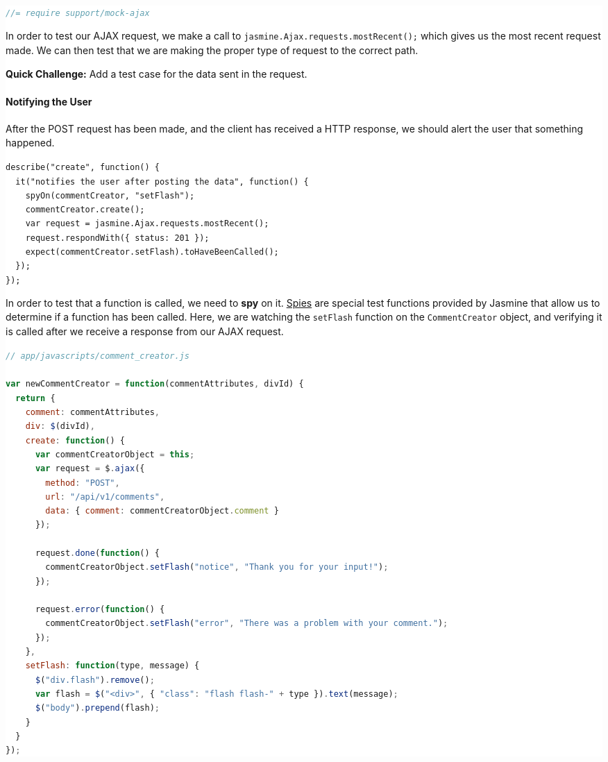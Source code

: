 ```js
//= require support/mock-ajax
```

In order to test our AJAX request, we make a call to `jasmine.Ajax.requests.mostRecent();` which gives us the most recent request made. We can then test that we are making the proper type of request to the correct path.

**Quick Challenge:** Add a test case for the data sent in the request.

#### Notifying the User

After the POST request has been made, and the client has received a HTTP response, we should alert the user that something happened.

```
describe("create", function() {
  it("notifies the user after posting the data", function() {
    spyOn(commentCreator, "setFlash");
    commentCreator.create();
    var request = jasmine.Ajax.requests.mostRecent();
    request.respondWith({ status: 201 });
    expect(commentCreator.setFlash).toHaveBeenCalled();
  });
});
```

In order to test that a function is called, we need to **spy** on it. [Spies](https://jasmine.github.io/2.3/introduction.html#section-Spies) are special test functions provided by Jasmine that allow us to determine if a function has been called. Here, we are watching the `setFlash` function on the `CommentCreator` object, and verifying it is called after we receive a response from our AJAX request.

```js
// app/javascripts/comment_creator.js

var newCommentCreator = function(commentAttributes, divId) {
  return {
    comment: commentAttributes,
    div: $(divId),
    create: function() {
      var commentCreatorObject = this;
      var request = $.ajax({
        method: "POST",
        url: "/api/v1/comments",
        data: { comment: commentCreatorObject.comment }
      });

      request.done(function() {
        commentCreatorObject.setFlash("notice", "Thank you for your input!");
      });

      request.error(function() {
        commentCreatorObject.setFlash("error", "There was a problem with your comment.");
      });
    },
    setFlash: function(type, message) {
      $("div.flash").remove();
      var flash = $("<div>", { "class": "flash flash-" + type }).text(message);
      $("body").prepend(flash);
    }
  }
});
```
